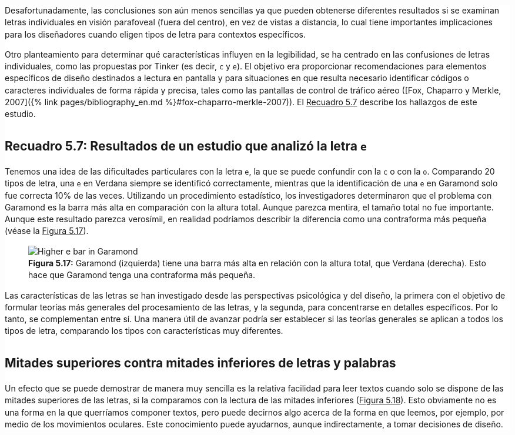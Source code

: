 Desafortunadamente, las conclusiones son aún menos sencillas ya que pueden obtenerse diferentes resultados si se examinan letras individuales en visión parafoveal (fuera del centro), en vez de vistas a distancia, lo cual tiene importantes implicaciones para los diseñadores cuando eligen tipos de letra para contextos específicos.  
</aside>

Otro planteamiento para determinar qué características influyen en la legibilidad, se ha centrado en las confusiones de letras individuales, como las propuestas por Tinker (es decir, `c` y `e`). El objetivo era proporcionar recomendaciones para elementos específicos de diseño destinados a lectura en pantalla y para situaciones en que resulta necesario identificar códigos o caracteres individuales de forma rápida y precisa, tales como las pantallas de control de tráfico aéreo ([Fox, Chaparro y Merkle, 2007]({% link pages/bibliography_en.md %}#fox-chaparro-merkle-2007)). El [Recuadro 5.7](#recuadro-5-7) describe los hallazgos de este estudio.

<aside class="box expandable collapsed" id="recuadro-5-7" markdown="1">

# Recuadro 5.7: Resultados de un estudio que analizó la letra `e`

Tenemos una idea de las dificultades particulares con la letra `e`, la que se puede confundir con la `c` o con la `o`. Comparando 20 tipos de letra, una `e` en Verdana siempre se identificó correctamente, mientras que la identificación de una `e` en Garamond solo fue correcta 10% de las veces. Utilizando un procedimiento estadístico, los investigadores determinaron que el problema con Garamond es la barra más alta en comparación con la altura total. Aunque parezca mentira, el tamaño total no fue importante. Aunque este resultado parezca verosímil, en realidad podríamos describir la diferencia como una contraforma más pequeña (véase la [Figura 5.17](#figura-5-17)).

<figure class="narrow" id="figura-5-17">
    <img class="transparent" src="{{ 'assets/illustrations/figure-5-17_es.png' | relative_url }}" alt="Higher e bar in Garamond">
    <figcaption><strong>Figura 5.17:</strong> Garamond (izquierda) tiene una barra más alta en relación con la altura total, que Verdana (derecha). Esto hace que Garamond tenga una contraforma más pequeña.</figcaption>
</figure>

Las características de las letras se han investigado desde las perspectivas psicológica y del diseño, la primera con el objetivo de formular teorías más generales del procesamiento de las letras, y la segunda, para concentrarse en detalles específicos. Por lo tanto, se complementan entre sí. Una manera útil de avanzar podría ser establecer si las teorías generales se aplican a todos los tipos de letra, comparando los tipos con características muy diferentes. 

</aside>

## Mitades superiores contra mitades inferiores de letras y palabras

Un efecto que se puede demostrar de manera muy sencilla es la relativa facilidad para leer textos cuando solo se dispone de las mitades superiores de las letras, si la comparamos con la lectura de las mitades inferiores ([Figura 5.18](#figura-5-18)). Esto obviamente no es una forma en la que querríamos componer textos, pero puede decirnos algo acerca de la forma en que leemos, por ejemplo, por medio de los movimientos oculares. Este conocimiento puede ayudarnos, aunque indirectamente, a tomar decisiones de diseño.
